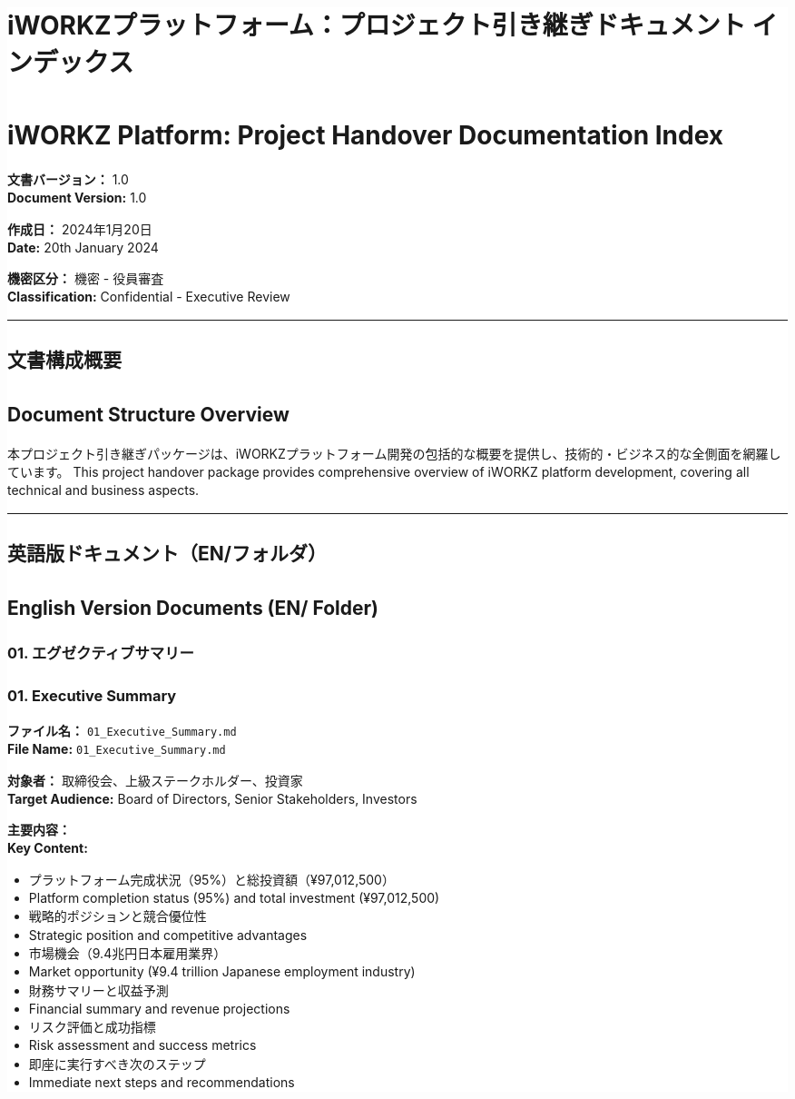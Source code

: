 # iWORKZプラットフォーム：プロジェクト引き継ぎドキュメント インデックス
# iWORKZ Platform: Project Handover Documentation Index

**文書バージョン：** 1.0  
**Document Version:** 1.0

**作成日：** 2024年1月20日  
**Date:** 20th January 2024

**機密区分：** 機密 - 役員審査  
**Classification:** Confidential - Executive Review

---

## 文書構成概要
## Document Structure Overview

本プロジェクト引き継ぎパッケージは、iWORKZプラットフォーム開発の包括的な概要を提供し、技術的・ビジネス的な全側面を網羅しています。
This project handover package provides comprehensive overview of iWORKZ platform development, covering all technical and business aspects.

---

## 英語版ドキュメント（EN/フォルダ）
## English Version Documents (EN/ Folder)

### 01. エグゼクティブサマリー
### 01. Executive Summary
**ファイル名：** `01_Executive_Summary.md`  
**File Name:** `01_Executive_Summary.md`

**対象者：** 取締役会、上級ステークホルダー、投資家  
**Target Audience:** Board of Directors, Senior Stakeholders, Investors

**主要内容：**  
**Key Content:**
- プラットフォーム完成状況（95%）と総投資額（¥97,012,500）  
- Platform completion status (95%) and total investment (¥97,012,500)
- 戦略的ポジションと競合優位性  
- Strategic position and competitive advantages
- 市場機会（9.4兆円日本雇用業界）  
- Market opportunity (¥9.4 trillion Japanese employment industry)
- 財務サマリーと収益予測  
- Financial summary and revenue projections
- リスク評価と成功指標  
- Risk assessment and success metrics
- 即座に実行すべき次のステップ  
- Immediate next steps and recommendations
